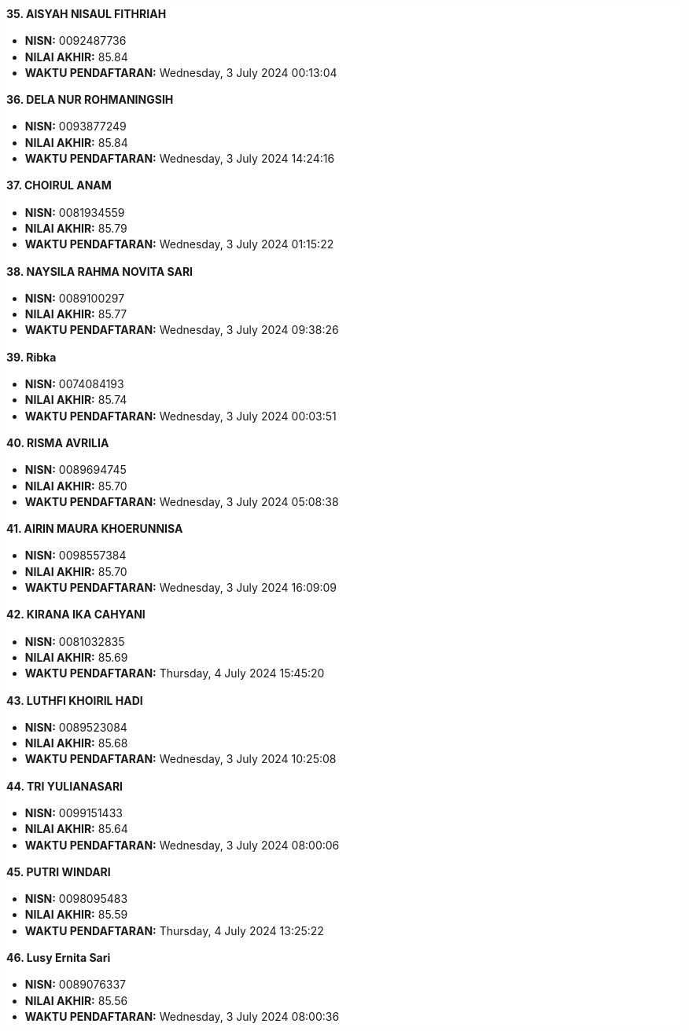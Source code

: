 **35. AISYAH NISAUL FITHRIAH**
- **NISN:** 0092487736
- **NILAI AKHIR:** 85.84
- **WAKTU PENDAFTARAN:** Wednesday, 3 July 2024 00:13:04

**36. DELA NUR ROHMANINGSIH**
- **NISN:** 0093877249
- **NILAI AKHIR:** 85.84
- **WAKTU PENDAFTARAN:** Wednesday, 3 July 2024 14:24:16

**37. CHOIRUL ANAM**
- **NISN:** 0081934559
- **NILAI AKHIR:** 85.79
- **WAKTU PENDAFTARAN:** Wednesday, 3 July 2024 01:15:22

**38. NAYSILA RAHMA NOVITA SARI**
- **NISN:** 0089100297
- **NILAI AKHIR:** 85.77
- **WAKTU PENDAFTARAN:** Wednesday, 3 July 2024 09:38:26

**39. Ribka**
- **NISN:** 0074084193
- **NILAI AKHIR:** 85.74
- **WAKTU PENDAFTARAN:** Wednesday, 3 July 2024 00:03:51

**40. RISMA AVRILIA**
- **NISN:** 0089694745
- **NILAI AKHIR:** 85.70
- **WAKTU PENDAFTARAN:** Wednesday, 3 July 2024 05:08:38

**41. AIRIN MAURA KHOERUNNISA**
- **NISN:** 0098557384
- **NILAI AKHIR:** 85.70
- **WAKTU PENDAFTARAN:** Wednesday, 3 July 2024 16:09:09

**42. KIRANA IKA CAHYANI**
- **NISN:** 0081032835
- **NILAI AKHIR:** 85.69
- **WAKTU PENDAFTARAN:** Thursday, 4 July 2024 15:45:20

**43. LUTHFI KHOIRIL HADI**
- **NISN:** 0089523084
- **NILAI AKHIR:** 85.68
- **WAKTU PENDAFTARAN:** Wednesday, 3 July 2024 10:25:08

**44. TRI YULIANASARI**
- **NISN:** 0099151433
- **NILAI AKHIR:** 85.64
- **WAKTU PENDAFTARAN:** Wednesday, 3 July 2024 08:00:06

**45. PUTRI WINDARI**
- **NISN:** 0098095483
- **NILAI AKHIR:** 85.59
- **WAKTU PENDAFTARAN:** Thursday, 4 July 2024 13:25:22

**46. Lusy Ernita Sari**
- **NISN:** 0089076337
- **NILAI AKHIR:** 85.56
- **WAKTU PENDAFTARAN:** Wednesday, 3 July 2024 08:00:36
